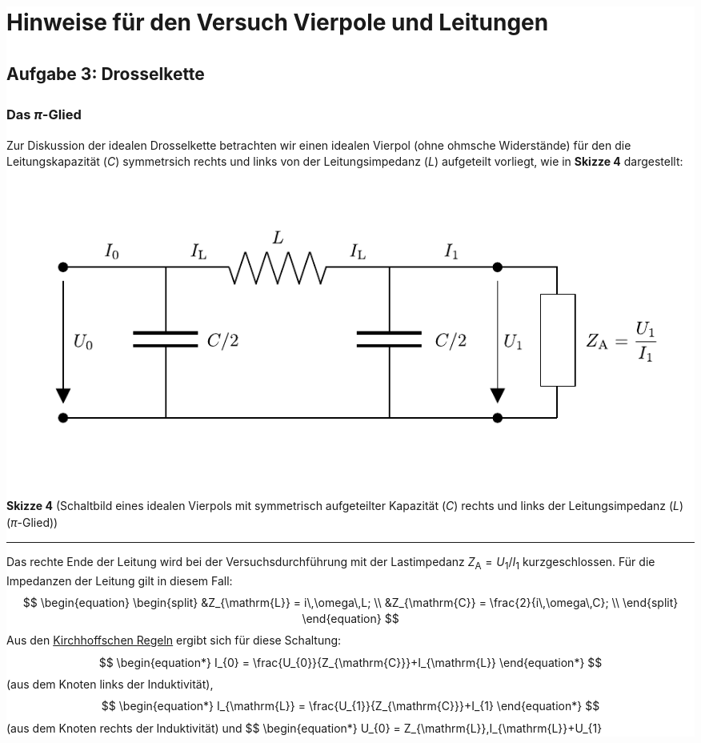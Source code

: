 # Hinweise für den Versuch Vierpole und Leitungen

## Aufgabe 3: Drosselkette

### Das $\pi$-Glied

Zur Diskussion der idealen Drosselkette betrachten wir einen idealen Vierpol (ohne ohmsche Widerstände) für den die Leitungskapazität ($C$) symmetrsich rechts und links von der Leitungsimpedanz ($L$) aufgeteilt vorliegt, wie in **Skizze 4** dargestellt: 

<img src="../figures/PiGlied.png" width="900" style="zoom:100%;" />

**Skizze 4** (Schaltbild eines idealen Vierpols mit symmetrisch aufgeteilter Kapazität ($C$) rechts und links der Leitungsimpedanz ($L$) ($\pi$-Glied))

---

Das rechte Ende der Leitung wird bei der Versuchsdurchführung mit der Lastimpedanz $Z_{\mathrm{A}}=U_{1}/I_{1}$ kurzgeschlossen. Für die Impedanzen der Leitung gilt in diesem Fall: 
$$
\begin{equation}
\begin{split}
&Z_{\mathrm{L}} = i\,\omega\,L; \\
&Z_{\mathrm{C}} = \frac{2}{i\,\omega\,C}; \\
\end{split}
\end{equation}
$$
Aus den [Kirchhoffschen Regeln](https://de.wikipedia.org/wiki/Kirchhoffsche_Regeln) ergibt sich für diese Schaltung:
$$
\begin{equation*}
I_{0} = \frac{U_{0}}{Z_{\mathrm{C}}}+I_{\mathrm{L}}
\end{equation*}
$$
(aus dem Knoten links der Induktivität), 
$$
\begin{equation*}
I_{\mathrm{L}} = \frac{U_{1}}{Z_{\mathrm{C}}}+I_{1}
\end{equation*}
$$
(aus dem Knoten rechts der Induktivität) und
$$
\begin{equation*}
U_{0} = Z_{\mathrm{L}}\,I_{\mathrm{L}}+U_{1} 
